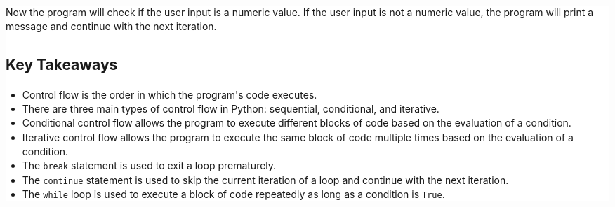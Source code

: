 Now the program will check if the user input is a numeric value. If the user input is not a numeric value, the program will print a message and continue with the next iteration.

## Key Takeaways

- Control flow is the order in which the program's code executes.
- There are three main types of control flow in Python: sequential, conditional, and iterative.
- Conditional control flow allows the program to execute different blocks of code based on the evaluation of a condition.
- Iterative control flow allows the program to execute the same block of code multiple times based on the evaluation of a condition.
- The `break` statement is used to exit a loop prematurely.
- The `continue` statement is used to skip the current iteration of a loop and continue with the next iteration.
- The `while` loop is used to execute a block of code repeatedly as long as a condition is `True`.

